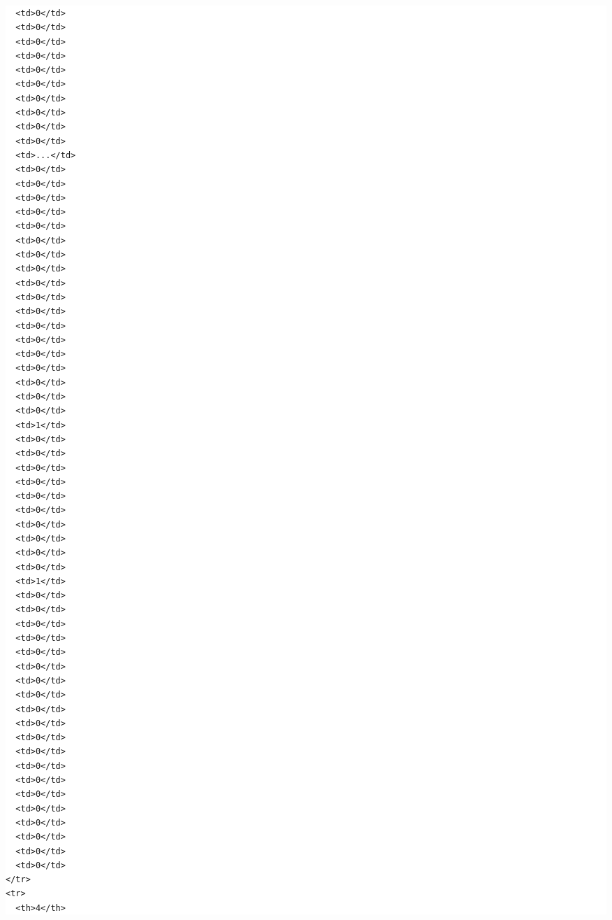       <td>0</td>
      <td>0</td>
      <td>0</td>
      <td>0</td>
      <td>0</td>
      <td>0</td>
      <td>0</td>
      <td>0</td>
      <td>0</td>
      <td>0</td>
      <td>...</td>
      <td>0</td>
      <td>0</td>
      <td>0</td>
      <td>0</td>
      <td>0</td>
      <td>0</td>
      <td>0</td>
      <td>0</td>
      <td>0</td>
      <td>0</td>
      <td>0</td>
      <td>0</td>
      <td>0</td>
      <td>0</td>
      <td>0</td>
      <td>0</td>
      <td>0</td>
      <td>0</td>
      <td>1</td>
      <td>0</td>
      <td>0</td>
      <td>0</td>
      <td>0</td>
      <td>0</td>
      <td>0</td>
      <td>0</td>
      <td>0</td>
      <td>0</td>
      <td>0</td>
      <td>1</td>
      <td>0</td>
      <td>0</td>
      <td>0</td>
      <td>0</td>
      <td>0</td>
      <td>0</td>
      <td>0</td>
      <td>0</td>
      <td>0</td>
      <td>0</td>
      <td>0</td>
      <td>0</td>
      <td>0</td>
      <td>0</td>
      <td>0</td>
      <td>0</td>
      <td>0</td>
      <td>0</td>
      <td>0</td>
      <td>0</td>
    </tr>
    <tr>
      <th>4</th>